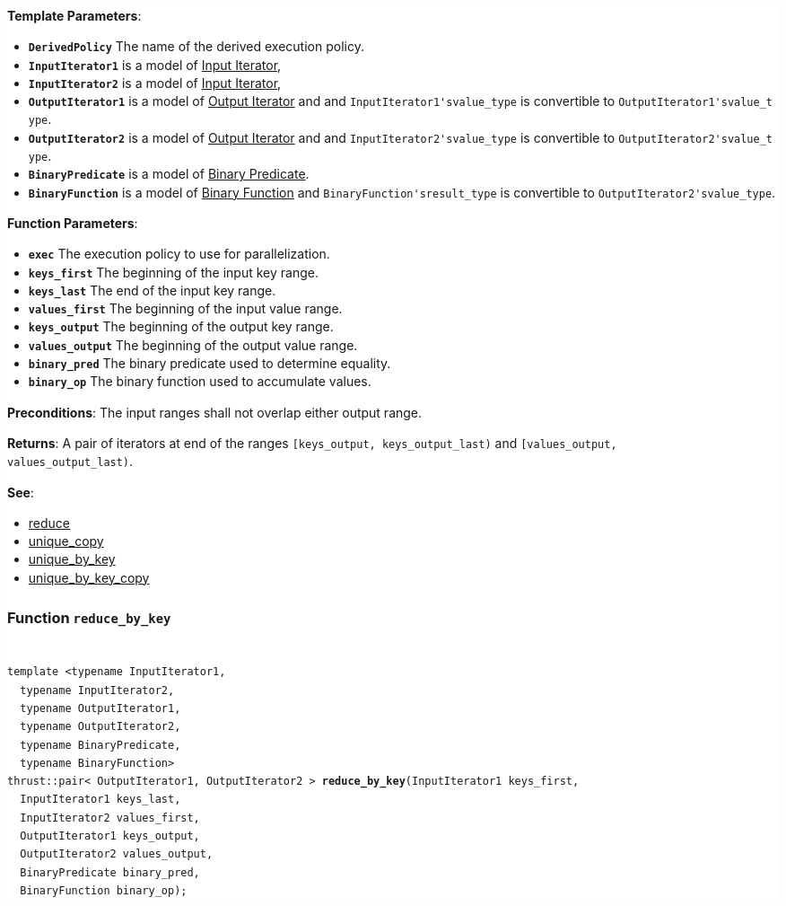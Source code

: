 **Template Parameters**:
* **`DerivedPolicy`** The name of the derived execution policy. 
* **`InputIterator1`** is a model of <a href="https://en.cppreference.com/w/cpp/iterator/input_iterator">Input Iterator</a>, 
* **`InputIterator2`** is a model of <a href="https://en.cppreference.com/w/cpp/iterator/input_iterator">Input Iterator</a>, 
* **`OutputIterator1`** is a model of <a href="https://en.cppreference.com/w/cpp/iterator/output_iterator">Output Iterator</a> and and <code>InputIterator1's</code><code>value&#95;type</code> is convertible to <code>OutputIterator1's</code><code>value&#95;type</code>. 
* **`OutputIterator2`** is a model of <a href="https://en.cppreference.com/w/cpp/iterator/output_iterator">Output Iterator</a> and and <code>InputIterator2's</code><code>value&#95;type</code> is convertible to <code>OutputIterator2's</code><code>value&#95;type</code>. 
* **`BinaryPredicate`** is a model of <a href="https://en.cppreference.com/w/cpp/named_req/BinaryPredicate">Binary Predicate</a>. 
* **`BinaryFunction`** is a model of <a href="https://en.cppreference.com/w/cpp/utility/functional/binary_function">Binary Function</a> and <code>BinaryFunction's</code><code>result&#95;type</code> is convertible to <code>OutputIterator2's</code><code>value&#95;type</code>.

**Function Parameters**:
* **`exec`** The execution policy to use for parallelization. 
* **`keys_first`** The beginning of the input key range. 
* **`keys_last`** The end of the input key range. 
* **`values_first`** The beginning of the input value range. 
* **`keys_output`** The beginning of the output key range. 
* **`values_output`** The beginning of the output value range. 
* **`binary_pred`** The binary predicate used to determine equality. 
* **`binary_op`** The binary function used to accumulate values. 

**Preconditions**:
The input ranges shall not overlap either output range.

**Returns**:
A pair of iterators at end of the ranges <code>[keys&#95;output, keys&#95;output&#95;last)</code> and <code>[values&#95;output, values&#95;output&#95;last)</code>.

**See**:
* <a href="/thrust/api/groups/group__reductions.html#function-reduce">reduce</a>
* <a href="/thrust/api/groups/group__stream__compaction.html#function-unique_copy">unique_copy</a>
* <a href="/thrust/api/groups/group__stream__compaction.html#function-unique_by_key">unique_by_key</a>
* <a href="/thrust/api/groups/group__stream__compaction.html#function-unique_by_key_copy">unique_by_key_copy</a>

<h3 id="function-reduce_by_key">
Function <code>reduce&#95;by&#95;key</code>
</h3>

<code class="doxybook">
<span>template &lt;typename InputIterator1,</span>
<span>&nbsp;&nbsp;typename InputIterator2,</span>
<span>&nbsp;&nbsp;typename OutputIterator1,</span>
<span>&nbsp;&nbsp;typename OutputIterator2,</span>
<span>&nbsp;&nbsp;typename BinaryPredicate,</span>
<span>&nbsp;&nbsp;typename BinaryFunction&gt;</span>
<span>thrust::pair< OutputIterator1, OutputIterator2 > </span><span><b>reduce_by_key</b>(InputIterator1 keys_first,</span>
<span>&nbsp;&nbsp;InputIterator1 keys_last,</span>
<span>&nbsp;&nbsp;InputIterator2 values_first,</span>
<span>&nbsp;&nbsp;OutputIterator1 keys_output,</span>
<span>&nbsp;&nbsp;OutputIterator2 values_output,</span>
<span>&nbsp;&nbsp;BinaryPredicate binary_pred,</span>
<span>&nbsp;&nbsp;BinaryFunction binary_op);</span></code>